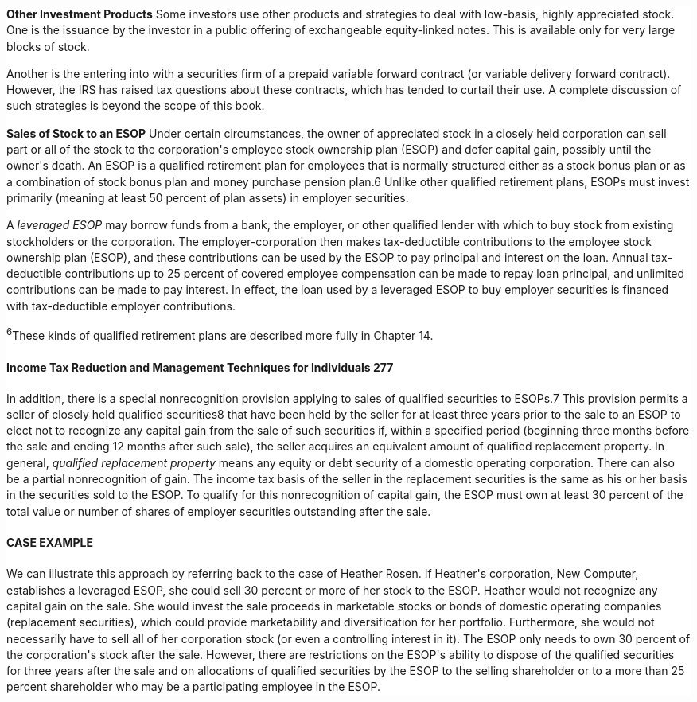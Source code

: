 **Other Investment Products** Some investors use other products and strategies to deal with low-basis, highly appreciated stock. One is the issuance by the investor in a public offering of exchangeable equity-linked notes. This is available only for very large blocks of stock.

Another is the entering into with a securities firm of a prepaid variable forward contract (or variable delivery forward contract). However, the IRS has raised tax questions about these contracts, which has tended to curtail their use. A complete discussion of such strategies is beyond the scope of this book.

**Sales of Stock to an ESOP** Under certain circumstances, the owner of appreciated stock in a closely held corporation can sell part or all of the stock to the corporation's employee stock ownership plan (ESOP) and defer capital gain, possibly until the owner's death. An ESOP is a qualified retirement plan for employees that is normally structured either as a stock bonus plan or as a combination of stock bonus plan and money purchase pension plan.6 Unlike other qualified retirement plans, ESOPs must invest primarily (meaning at least 50 percent of plan assets) in employer securities.

A *leveraged ESOP* may borrow funds from a bank, the employer, or other qualified lender with which to buy stock from existing stockholders or the corporation. The employer-corporation then makes tax-deductible contributions to the employee stock ownership plan (ESOP), and these contributions can be used by the ESOP to pay principal and interest on the loan. Annual tax-deductible contributions up to 25 percent of covered employee compensation can be made to repay loan principal, and unlimited contributions can be made to pay interest. In effect, the loan used by a leveraged ESOP to buy employer securities is financed with tax-deductible employer contributions.

<sup>6</sup>These kinds of qualified retirement plans are described more fully in Chapter 14.

#### **Income Tax Reduction and Management Techniques for Individuals 277**

In addition, there is a special nonrecognition provision applying to sales of qualified securities to ESOPs.7 This provision permits a seller of closely held qualified securities8 that have been held by the seller for at least three years prior to the sale to an ESOP to elect not to recognize any capital gain from the sale of such securities if, within a specified period (beginning three months before the sale and ending 12 months after such sale), the seller acquires an equivalent amount of qualified replacement property. In general, *qualified replacement property* means any equity or debt security of a domestic operating corporation. There can also be a partial nonrecognition of gain. The income tax basis of the seller in the replacement securities is the same as his or her basis in the securities sold to the ESOP. To qualify for this nonrecognition of capital gain, the ESOP must own at least 30 percent of the total value or number of shares of employer securities outstanding after the sale.

#### **CASE EXAMPLE**

We can illustrate this approach by referring back to the case of Heather Rosen. If Heather's corporation, New Computer, establishes a leveraged ESOP, she could sell 30 percent or more of her stock to the ESOP. Heather would not recognize any capital gain on the sale. She would invest the sale proceeds in marketable stocks or bonds of domestic operating companies (replacement securities), which could provide marketability and diversification for her portfolio. Furthermore, she would not necessarily have to sell all of her corporation stock (or even a controlling interest in it). The ESOP only needs to own 30 percent of the corporation's stock after the sale. However, there are restrictions on the ESOP's ability to dispose of the qualified securities for three years after the sale and on allocations of qualified securities by the ESOP to the selling shareholder or to a more than 25 percent shareholder who may be a participating employee in the ESOP.
